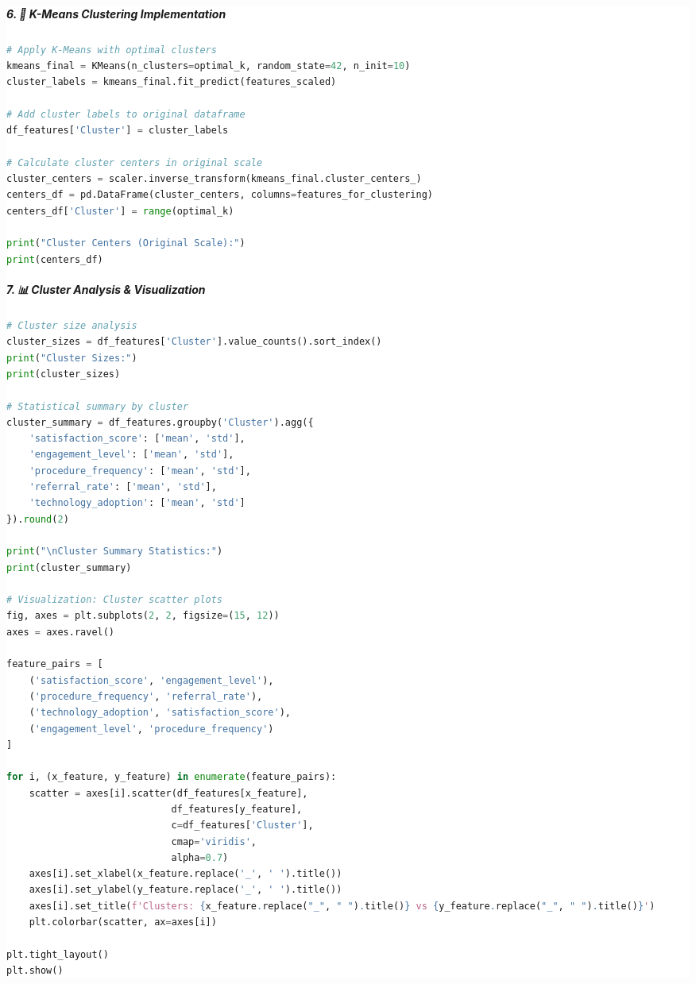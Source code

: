 ##### 6. **🤖 K-Means Clustering Implementation**
```python
# Apply K-Means with optimal clusters
kmeans_final = KMeans(n_clusters=optimal_k, random_state=42, n_init=10)
cluster_labels = kmeans_final.fit_predict(features_scaled)

# Add cluster labels to original dataframe
df_features['Cluster'] = cluster_labels

# Calculate cluster centers in original scale
cluster_centers = scaler.inverse_transform(kmeans_final.cluster_centers_)
centers_df = pd.DataFrame(cluster_centers, columns=features_for_clustering)
centers_df['Cluster'] = range(optimal_k)

print("Cluster Centers (Original Scale):")
print(centers_df)
```

##### 7. **📊 Cluster Analysis & Visualization**
```python
# Cluster size analysis
cluster_sizes = df_features['Cluster'].value_counts().sort_index()
print("Cluster Sizes:")
print(cluster_sizes)

# Statistical summary by cluster
cluster_summary = df_features.groupby('Cluster').agg({
    'satisfaction_score': ['mean', 'std'],
    'engagement_level': ['mean', 'std'],
    'procedure_frequency': ['mean', 'std'],
    'referral_rate': ['mean', 'std'],
    'technology_adoption': ['mean', 'std']
}).round(2)

print("\nCluster Summary Statistics:")
print(cluster_summary)

# Visualization: Cluster scatter plots
fig, axes = plt.subplots(2, 2, figsize=(15, 12))
axes = axes.ravel()

feature_pairs = [
    ('satisfaction_score', 'engagement_level'),
    ('procedure_frequency', 'referral_rate'),
    ('technology_adoption', 'satisfaction_score'),
    ('engagement_level', 'procedure_frequency')
]

for i, (x_feature, y_feature) in enumerate(feature_pairs):
    scatter = axes[i].scatter(df_features[x_feature], 
                             df_features[y_feature], 
                             c=df_features['Cluster'], 
                             cmap='viridis', 
                             alpha=0.7)
    axes[i].set_xlabel(x_feature.replace('_', ' ').title())
    axes[i].set_ylabel(y_feature.replace('_', ' ').title())
    axes[i].set_title(f'Clusters: {x_feature.replace("_", " ").title()} vs {y_feature.replace("_", " ").title()}')
    plt.colorbar(scatter, ax=axes[i])

plt.tight_layout()
plt.show()
```
